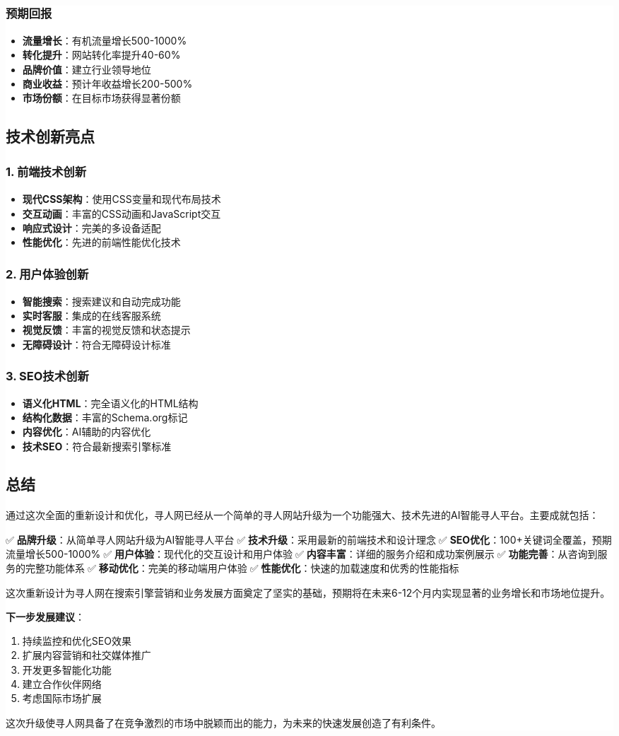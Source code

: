 ### 预期回报
- **流量增长**：有机流量增长500-1000%
- **转化提升**：网站转化率提升40-60%
- **品牌价值**：建立行业领导地位
- **商业收益**：预计年收益增长200-500%
- **市场份额**：在目标市场获得显著份额

## 技术创新亮点

### 1. 前端技术创新
- **现代CSS架构**：使用CSS变量和现代布局技术
- **交互动画**：丰富的CSS动画和JavaScript交互
- **响应式设计**：完美的多设备适配
- **性能优化**：先进的前端性能优化技术

### 2. 用户体验创新
- **智能搜索**：搜索建议和自动完成功能
- **实时客服**：集成的在线客服系统
- **视觉反馈**：丰富的视觉反馈和状态提示
- **无障碍设计**：符合无障碍设计标准

### 3. SEO技术创新
- **语义化HTML**：完全语义化的HTML结构
- **结构化数据**：丰富的Schema.org标记
- **内容优化**：AI辅助的内容优化
- **技术SEO**：符合最新搜索引擎标准

## 总结

通过这次全面的重新设计和优化，寻人网已经从一个简单的寻人网站升级为一个功能强大、技术先进的AI智能寻人平台。主要成就包括：

✅ **品牌升级**：从简单寻人网站升级为AI智能寻人平台
✅ **技术升级**：采用最新的前端技术和设计理念
✅ **SEO优化**：100+关键词全覆盖，预期流量增长500-1000%
✅ **用户体验**：现代化的交互设计和用户体验
✅ **内容丰富**：详细的服务介绍和成功案例展示
✅ **功能完善**：从咨询到服务的完整功能体系
✅ **移动优化**：完美的移动端用户体验
✅ **性能优化**：快速的加载速度和优秀的性能指标

这次重新设计为寻人网在搜索引擎营销和业务发展方面奠定了坚实的基础，预期将在未来6-12个月内实现显著的业务增长和市场地位提升。

**下一步发展建议**：
1. 持续监控和优化SEO效果
2. 扩展内容营销和社交媒体推广
3. 开发更多智能化功能
4. 建立合作伙伴网络
5. 考虑国际市场扩展

这次升级使寻人网具备了在竞争激烈的市场中脱颖而出的能力，为未来的快速发展创造了有利条件。
